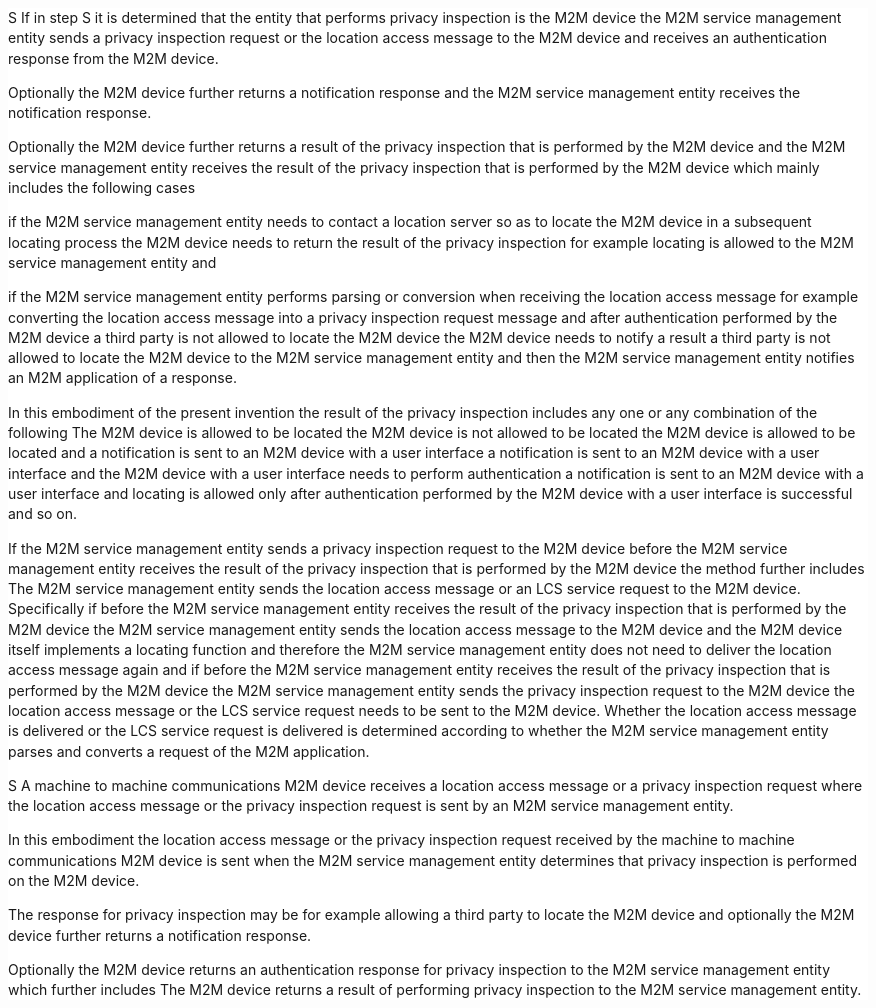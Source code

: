 S If in step S it is determined that the entity that performs privacy inspection is the M2M device the M2M service management entity sends a privacy inspection request or the location access message to the M2M device and receives an authentication response from the M2M device.

Optionally the M2M device further returns a notification response and the M2M service management entity receives the notification response.

Optionally the M2M device further returns a result of the privacy inspection that is performed by the M2M device and the M2M service management entity receives the result of the privacy inspection that is performed by the M2M device which mainly includes the following cases 

if the M2M service management entity needs to contact a location server so as to locate the M2M device in a subsequent locating process the M2M device needs to return the result of the privacy inspection for example locating is allowed to the M2M service management entity and

if the M2M service management entity performs parsing or conversion when receiving the location access message for example converting the location access message into a privacy inspection request message and after authentication performed by the M2M device a third party is not allowed to locate the M2M device the M2M device needs to notify a result a third party is not allowed to locate the M2M device to the M2M service management entity and then the M2M service management entity notifies an M2M application of a response.

In this embodiment of the present invention the result of the privacy inspection includes any one or any combination of the following The M2M device is allowed to be located the M2M device is not allowed to be located the M2M device is allowed to be located and a notification is sent to an M2M device with a user interface a notification is sent to an M2M device with a user interface and the M2M device with a user interface needs to perform authentication a notification is sent to an M2M device with a user interface and locating is allowed only after authentication performed by the M2M device with a user interface is successful and so on.

If the M2M service management entity sends a privacy inspection request to the M2M device before the M2M service management entity receives the result of the privacy inspection that is performed by the M2M device the method further includes The M2M service management entity sends the location access message or an LCS service request to the M2M device. Specifically if before the M2M service management entity receives the result of the privacy inspection that is performed by the M2M device the M2M service management entity sends the location access message to the M2M device and the M2M device itself implements a locating function and therefore the M2M service management entity does not need to deliver the location access message again and if before the M2M service management entity receives the result of the privacy inspection that is performed by the M2M device the M2M service management entity sends the privacy inspection request to the M2M device the location access message or the LCS service request needs to be sent to the M2M device. Whether the location access message is delivered or the LCS service request is delivered is determined according to whether the M2M service management entity parses and converts a request of the M2M application.

S A machine to machine communications M2M device receives a location access message or a privacy inspection request where the location access message or the privacy inspection request is sent by an M2M service management entity.

In this embodiment the location access message or the privacy inspection request received by the machine to machine communications M2M device is sent when the M2M service management entity determines that privacy inspection is performed on the M2M device.

The response for privacy inspection may be for example allowing a third party to locate the M2M device and optionally the M2M device further returns a notification response.

Optionally the M2M device returns an authentication response for privacy inspection to the M2M service management entity which further includes The M2M device returns a result of performing privacy inspection to the M2M service management entity.
